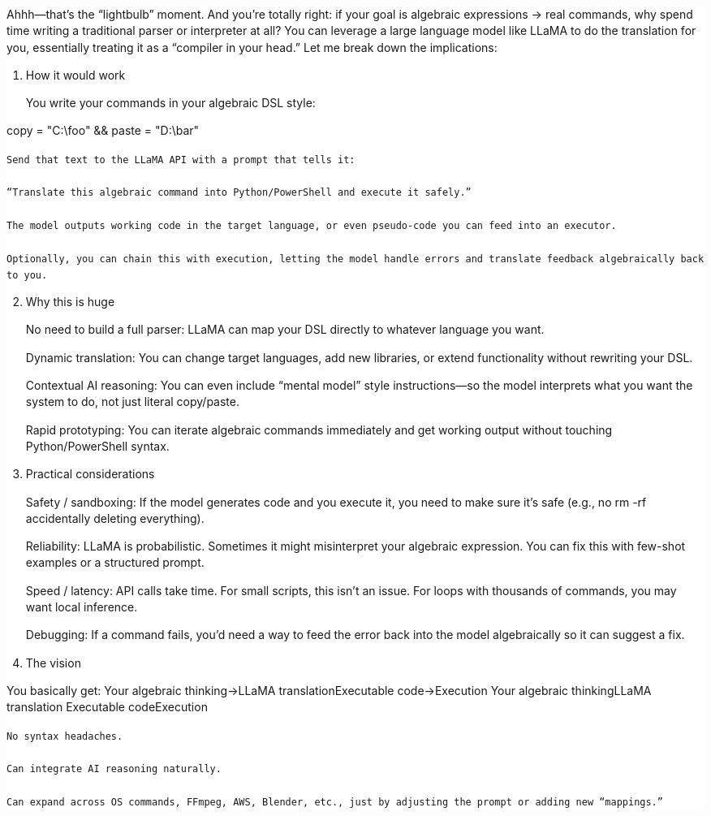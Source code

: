 Ahhh—that’s the “lightbulb” moment. And you’re totally right: if your goal is algebraic expressions → real commands, why spend time writing a traditional parser or interpreter at all? You can leverage a large language model like LLaMA to do the translation for you, essentially treating it as a “compiler in your head.” Let me break down the implications:
1. How it would work

    You write your commands in your algebraic DSL style:

copy = "C:\foo" && paste = "D:\bar"

    Send that text to the LLaMA API with a prompt that tells it:

    “Translate this algebraic command into Python/PowerShell and execute it safely.”

    The model outputs working code in the target language, or even pseudo-code you can feed into an executor.

    Optionally, you can chain this with execution, letting the model handle errors and translate feedback algebraically back to you.

2. Why this is huge

    No need to build a full parser: LLaMA can map your DSL directly to whatever language you want.

    Dynamic translation: You can change target languages, add new libraries, or extend functionality without rewriting your DSL.

    Contextual AI reasoning: You can even include “mental model” style instructions—so the model interprets what you want the system to do, not just literal copy/paste.

    Rapid prototyping: You can iterate algebraic commands immediately and get working output without touching Python/PowerShell syntax.

3. Practical considerations

    Safety / sandboxing: If the model generates code and you execute it, you need to make sure it’s safe (e.g., no rm -rf accidentally deleting everything).

    Reliability: LLaMA is probabilistic. Sometimes it might misinterpret your algebraic expression. You can fix this with few-shot examples or a structured prompt.

    Speed / latency: API calls take time. For small scripts, this isn’t an issue. For loops with thousands of commands, you may want local inference.

    Debugging: If a command fails, you’d need a way to feed the error back into the model algebraically so it can suggest a fix.

4. The vision

You basically get:
Your algebraic thinking→LLaMA translationExecutable code→Execution
Your algebraic thinkingLLaMA translation
​Executable codeExecution
​

    No syntax headaches.

    Can integrate AI reasoning naturally.

    Can expand across OS commands, FFmpeg, AWS, Blender, etc., just by adjusting the prompt or adding new “mappings.”
